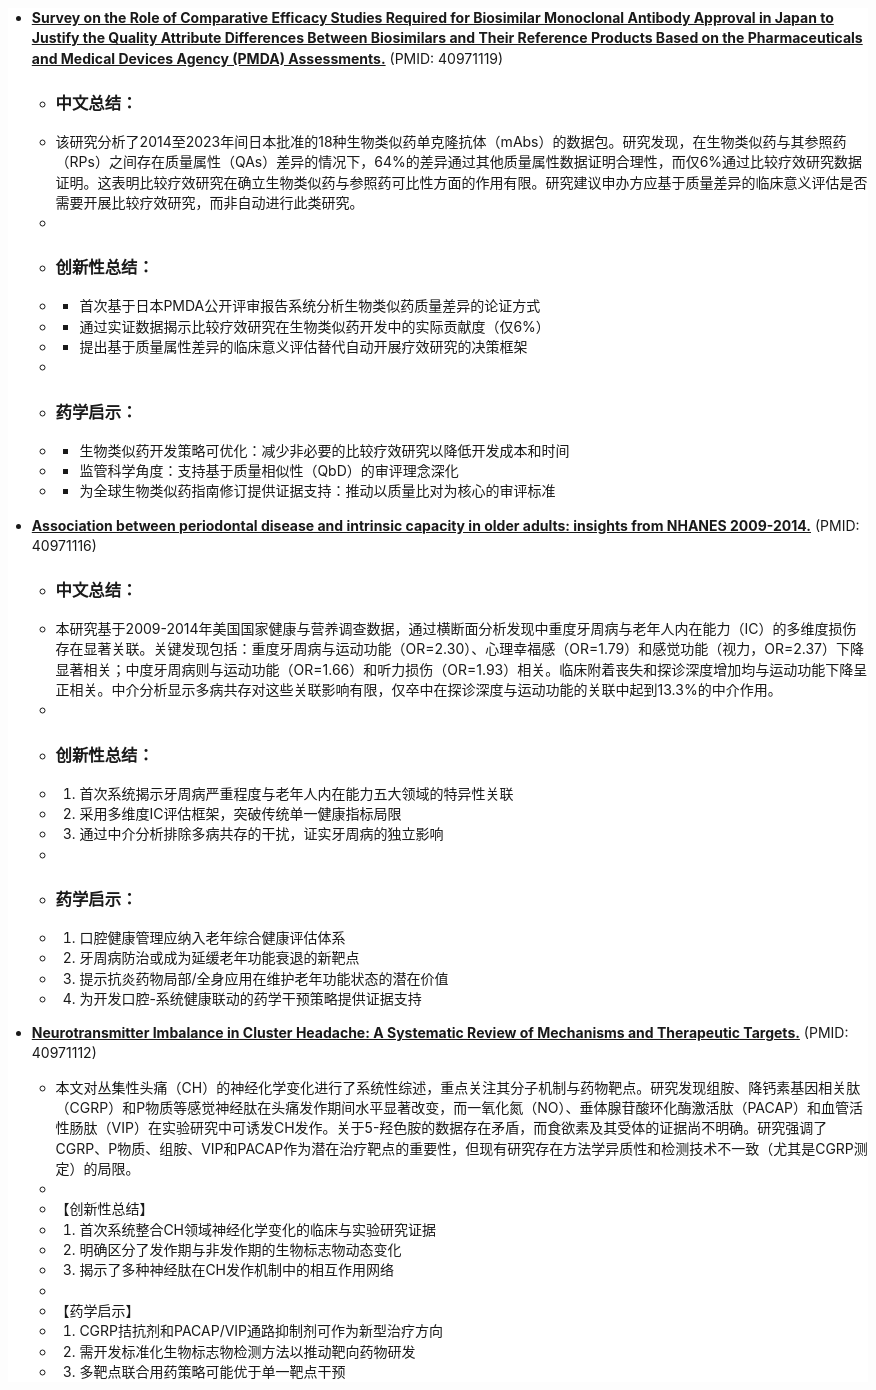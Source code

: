 *   **[Survey on the Role of Comparative Efficacy Studies Required for Biosimilar Monoclonal Antibody Approval in Japan to Justify the Quality Attribute Differences Between Biosimilars and Their Reference Products Based on the Pharmaceuticals and Medical Devices Agency (PMDA) Assessments.](https://pubmed.ncbi.nlm.nih.gov/40971119/)** (PMID: 40971119)
    *   ### 中文总结：
    *   该研究分析了2014至2023年间日本批准的18种生物类似药单克隆抗体（mAbs）的数据包。研究发现，在生物类似药与其参照药（RPs）之间存在质量属性（QAs）差异的情况下，64%的差异通过其他质量属性数据证明合理性，而仅6%通过比较疗效研究数据证明。这表明比较疗效研究在确立生物类似药与参照药可比性方面的作用有限。研究建议申办方应基于质量差异的临床意义评估是否需要开展比较疗效研究，而非自动进行此类研究。
    *   
    *   ### 创新性总结：
    *   - 首次基于日本PMDA公开评审报告系统分析生物类似药质量差异的论证方式
    *   - 通过实证数据揭示比较疗效研究在生物类似药开发中的实际贡献度（仅6%）
    *   - 提出基于质量属性差异的临床意义评估替代自动开展疗效研究的决策框架
    *   
    *   ### 药学启示：
    *   - 生物类似药开发策略可优化：减少非必要的比较疗效研究以降低开发成本和时间
    *   - 监管科学角度：支持基于质量相似性（QbD）的审评理念深化
    *   - 为全球生物类似药指南修订提供证据支持：推动以质量比对为核心的审评标准

*   **[Association between periodontal disease and intrinsic capacity in older adults: insights from NHANES 2009-2014.](https://pubmed.ncbi.nlm.nih.gov/40971116/)** (PMID: 40971116)
    *   ### 中文总结：
    *   本研究基于2009-2014年美国国家健康与营养调查数据，通过横断面分析发现中重度牙周病与老年人内在能力（IC）的多维度损伤存在显著关联。关键发现包括：重度牙周病与运动功能（OR=2.30）、心理幸福感（OR=1.79）和感觉功能（视力，OR=2.37）下降显著相关；中度牙周病则与运动功能（OR=1.66）和听力损伤（OR=1.93）相关。临床附着丧失和探诊深度增加均与运动功能下降呈正相关。中介分析显示多病共存对这些关联影响有限，仅卒中在探诊深度与运动功能的关联中起到13.3%的中介作用。
    *   
    *   ### 创新性总结：
    *   1. 首次系统揭示牙周病严重程度与老年人内在能力五大领域的特异性关联
    *   2. 采用多维度IC评估框架，突破传统单一健康指标局限
    *   3. 通过中介分析排除多病共存的干扰，证实牙周病的独立影响
    *   
    *   ### 药学启示：
    *   1. 口腔健康管理应纳入老年综合健康评估体系
    *   2. 牙周病防治或成为延缓老年功能衰退的新靶点
    *   3. 提示抗炎药物局部/全身应用在维护老年功能状态的潜在价值
    *   4. 为开发口腔-系统健康联动的药学干预策略提供证据支持

*   **[Neurotransmitter Imbalance in Cluster Headache: A Systematic Review of Mechanisms and Therapeutic Targets.](https://pubmed.ncbi.nlm.nih.gov/40971112/)** (PMID: 40971112)
    *   本文对丛集性头痛（CH）的神经化学变化进行了系统性综述，重点关注其分子机制与药物靶点。研究发现组胺、降钙素基因相关肽（CGRP）和P物质等感觉神经肽在头痛发作期间水平显著改变，而一氧化氮（NO）、垂体腺苷酸环化酶激活肽（PACAP）和血管活性肠肽（VIP）在实验研究中可诱发CH发作。关于5-羟色胺的数据存在矛盾，而食欲素及其受体的证据尚不明确。研究强调了CGRP、P物质、组胺、VIP和PACAP作为潜在治疗靶点的重要性，但现有研究存在方法学异质性和检测技术不一致（尤其是CGRP测定）的局限。
    *   
    *   【创新性总结】
    *   1. 首次系统整合CH领域神经化学变化的临床与实验研究证据
    *   2. 明确区分了发作期与非发作期的生物标志物动态变化
    *   3. 揭示了多种神经肽在CH发作机制中的相互作用网络
    *   
    *   【药学启示】
    *   1. CGRP拮抗剂和PACAP/VIP通路抑制剂可作为新型治疗方向
    *   2. 需开发标准化生物标志物检测方法以推动靶向药物研发
    *   3. 多靶点联合用药策略可能优于单一靶点干预

